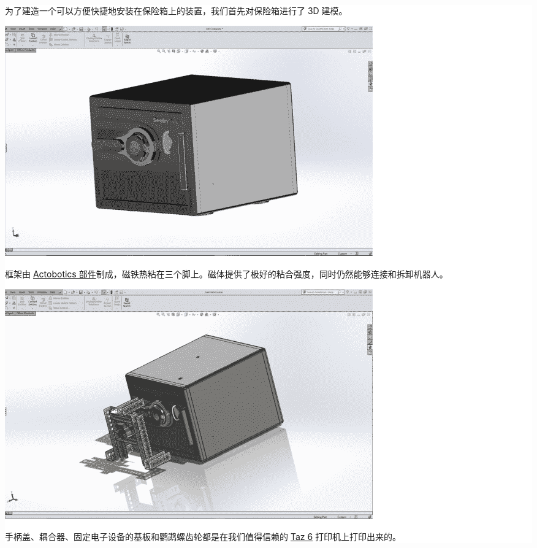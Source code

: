 为了建造一个可以方便快捷地安装在保险箱上的装置，我们首先对保险箱进行了 3D 建模。

[![alt text](img/97fe18b20907d0a71d4ef440760a87d0.png)](https://cdn.sparkfun.com/assets/learn_tutorials/6/5/1/SafeRightISO.jpg)

框架由 [Actobotics 部件](https://www.sparkfun.com/search/results?term=actobotics)制成，磁铁热粘在三个脚上。磁体提供了极好的粘合强度，同时仍然能够连接和拆卸机器人。

[![alt text](img/e970fe76d38946bb7a37bb7d83d665c9.png)](https://cdn.sparkfun.com/assets/learn_tutorials/6/5/1/SafeCrackerRightISO.jpg)

手柄盖、耦合器、固定电子设备的基板和鹦鹉螺齿轮都是在我们值得信赖的 [Taz 6](https://www.sparkfun.com/products/13880) 打印机上打印出来的。
